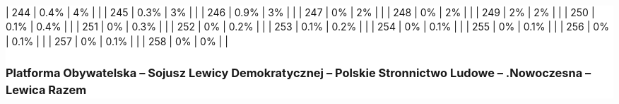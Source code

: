 | 244 | 0.4% | 4% |  |
| 245 | 0.3% | 3% |  |
| 246 | 0.9% | 3% |  |
| 247 | 0% | 2% |  |
| 248 | 0% | 2% |  |
| 249 | 2% | 2% |  |
| 250 | 0.1% | 0.4% |  |
| 251 | 0% | 0.3% |  |
| 252 | 0% | 0.2% |  |
| 253 | 0.1% | 0.2% |  |
| 254 | 0% | 0.1% |  |
| 255 | 0% | 0.1% |  |
| 256 | 0% | 0.1% |  |
| 257 | 0% | 0.1% |  |
| 258 | 0% | 0% |  |

### Platforma Obywatelska – Sojusz Lewicy Demokratycznej – Polskie Stronnictwo Ludowe – .Nowoczesna – Lewica Razem
